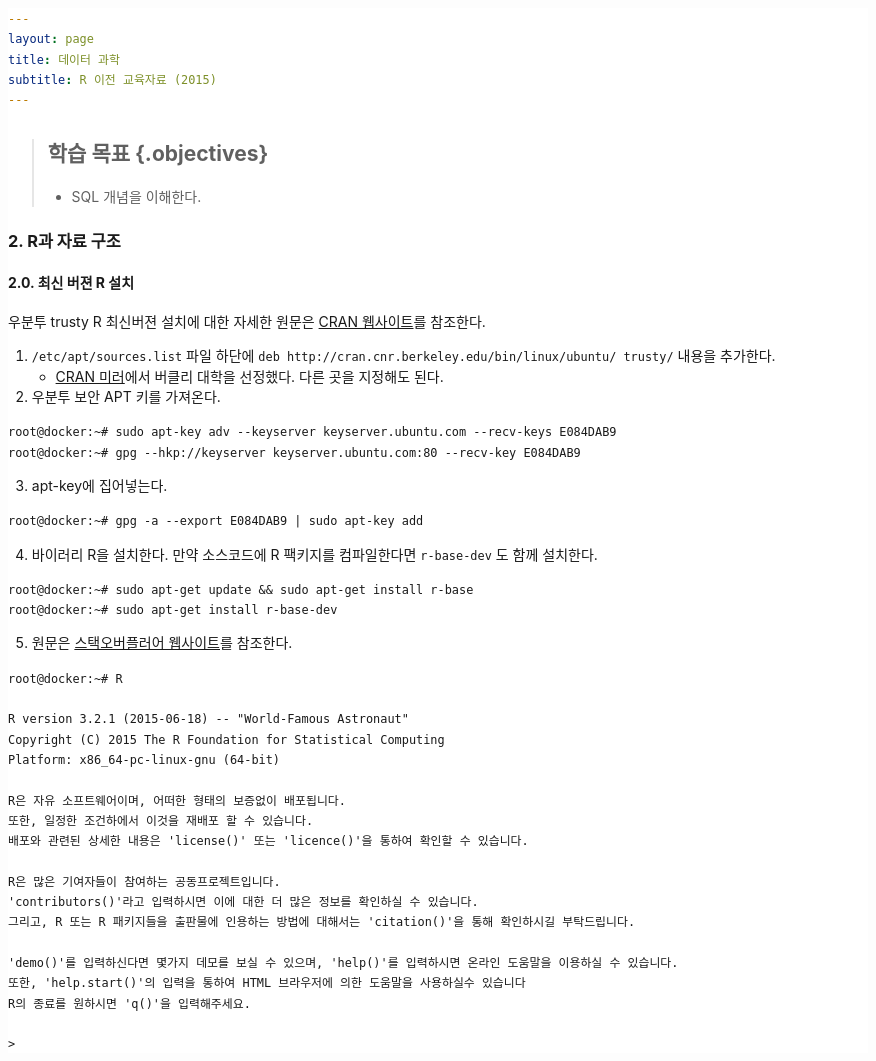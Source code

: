 ```yaml
---
layout: page
title: 데이터 과학
subtitle: R 이전 교육자료 (2015)
---
```

> ## 학습 목표 {.objectives}
>
> * SQL 개념을 이해한다.


### 2. R과 자료 구조

#### 2.0. 최신 버젼 R 설치

우분투 trusty R 최신버젼 설치에 대한 자세한 원문은 [CRAN 웹사이트](http://cran.r-project.org/bin/linux/ubuntu/)를 참조한다.

1. `/etc/apt/sources.list` 파일 하단에 `deb http://cran.cnr.berkeley.edu/bin/linux/ubuntu/ trusty/` 내용을 추가한다.
    - [CRAN 미러](http://cran.r-project.org/mirrors.html)에서 버클리 대학을 선정했다. 다른 곳을 지정해도 된다.
2. 우분투 보안 APT 키를 가져온다. 

~~~ {.input}
root@docker:~# sudo apt-key adv --keyserver keyserver.ubuntu.com --recv-keys E084DAB9
root@docker:~# gpg --hkp://keyserver keyserver.ubuntu.com:80 --recv-key E084DAB9
~~~
3. apt-key에 집어넣는다.

~~~ {.input}
root@docker:~# gpg -a --export E084DAB9 | sudo apt-key add 
~~~

4. 바이러리 R을 설치한다. 만약 소스코드에 R 팩키지를 컴파일한다면 `r-base-dev` 도 함께 설치한다.

~~~ {.input}
root@docker:~# sudo apt-get update && sudo apt-get install r-base
root@docker:~# sudo apt-get install r-base-dev
~~~

5. 원문은 [스택오버플러어 웹사이트](http://stackoverflow.com/questions/10476713/how-to-upgrade-r-in-ubuntu)를 참조한다.

~~~ {.output}
root@docker:~# R

R version 3.2.1 (2015-06-18) -- "World-Famous Astronaut"
Copyright (C) 2015 The R Foundation for Statistical Computing
Platform: x86_64-pc-linux-gnu (64-bit)

R은 자유 소프트웨어이며, 어떠한 형태의 보증없이 배포됩니다.
또한, 일정한 조건하에서 이것을 재배포 할 수 있습니다.
배포와 관련된 상세한 내용은 'license()' 또는 'licence()'을 통하여 확인할 수 있습니다.

R은 많은 기여자들이 참여하는 공동프로젝트입니다.
'contributors()'라고 입력하시면 이에 대한 더 많은 정보를 확인하실 수 있습니다.
그리고, R 또는 R 패키지들을 출판물에 인용하는 방법에 대해서는 'citation()'을 통해 확인하시길 부탁드립니다.

'demo()'를 입력하신다면 몇가지 데모를 보실 수 있으며, 'help()'를 입력하시면 온라인 도움말을 이용하실 수 있습니다.
또한, 'help.start()'의 입력을 통하여 HTML 브라우저에 의한 도움말을 사용하실수 있습니다
R의 종료를 원하시면 'q()'을 입력해주세요.

>
~~~
